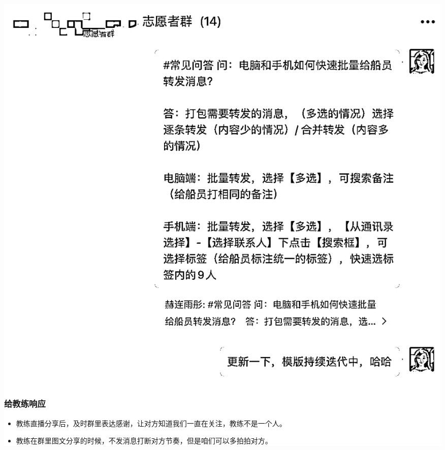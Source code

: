 ![](img/426bf41cd99376d35f7e0fb195ce2738.png)

### 给教练响应

*   教练直播分享后，及时群里表达感谢，让对方知道我们一直在关注，教练不是一个人。

*   教练在群里图文分享的时候，不发消息打断对方节奏，但是咱们可以多拍拍对方。
